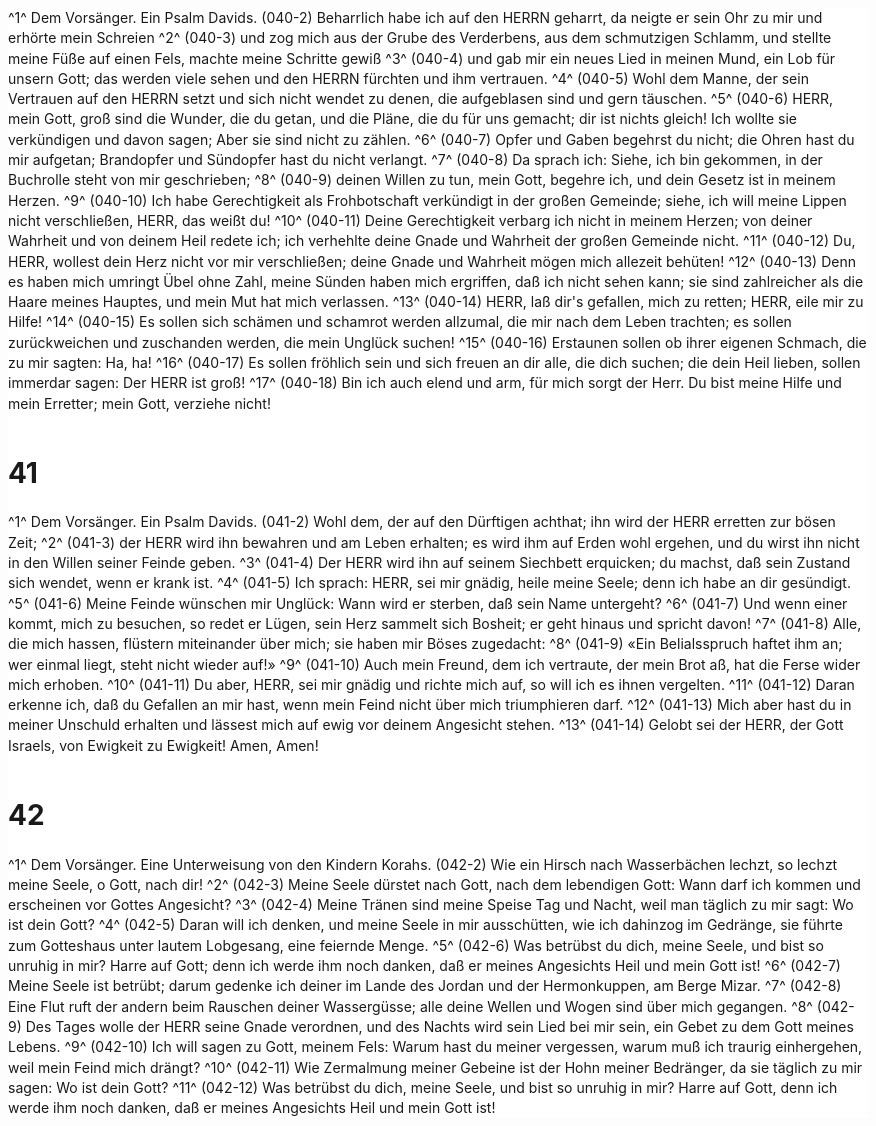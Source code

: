 ^1^ Dem Vorsänger. Ein Psalm Davids. (040-2) Beharrlich habe ich auf den HERRN geharrt, da neigte er sein Ohr zu mir und erhörte mein Schreien ^2^ (040-3) und zog mich aus der Grube des Verderbens, aus dem schmutzigen Schlamm, und stellte meine Füße auf einen Fels, machte meine Schritte gewiß ^3^ (040-4) und gab mir ein neues Lied in meinen Mund, ein Lob für unsern Gott; das werden viele sehen und den HERRN fürchten und ihm vertrauen. ^4^ (040-5) Wohl dem Manne, der sein Vertrauen auf den HERRN setzt und sich nicht wendet zu denen, die aufgeblasen sind und gern täuschen. ^5^ (040-6) HERR, mein Gott, groß sind die Wunder, die du getan, und die Pläne, die du für uns gemacht; dir ist nichts gleich! Ich wollte sie verkündigen und davon sagen; Aber sie sind nicht zu zählen. ^6^ (040-7) Opfer und Gaben begehrst du nicht; die Ohren hast du mir aufgetan; Brandopfer und Sündopfer hast du nicht verlangt. ^7^ (040-8) Da sprach ich: Siehe, ich bin gekommen, in der Buchrolle steht von mir geschrieben; ^8^ (040-9) deinen Willen zu tun, mein Gott, begehre ich, und dein Gesetz ist in meinem Herzen. ^9^ (040-10) Ich habe Gerechtigkeit als Frohbotschaft verkündigt in der großen Gemeinde; siehe, ich will meine Lippen nicht verschließen, HERR, das weißt du! ^10^ (040-11) Deine Gerechtigkeit verbarg ich nicht in meinem Herzen; von deiner Wahrheit und von deinem Heil redete ich; ich verhehlte deine Gnade und Wahrheit der großen Gemeinde nicht. ^11^ (040-12) Du, HERR, wollest dein Herz nicht vor mir verschließen; deine Gnade und Wahrheit mögen mich allezeit behüten! ^12^ (040-13) Denn es haben mich umringt Übel ohne Zahl, meine Sünden haben mich ergriffen, daß ich nicht sehen kann; sie sind zahlreicher als die Haare meines Hauptes, und mein Mut hat mich verlassen. ^13^ (040-14) HERR, laß dir's gefallen, mich zu retten; HERR, eile mir zu Hilfe! ^14^ (040-15) Es sollen sich schämen und schamrot werden allzumal, die mir nach dem Leben trachten; es sollen zurückweichen und zuschanden werden, die mein Unglück suchen! ^15^ (040-16) Erstaunen sollen ob ihrer eigenen Schmach, die zu mir sagten: Ha, ha! ^16^ (040-17) Es sollen fröhlich sein und sich freuen an dir alle, die dich suchen; die dein Heil lieben, sollen immerdar sagen: Der HERR ist groß! ^17^ (040-18) Bin ich auch elend und arm, für mich sorgt der Herr. Du bist meine Hilfe und mein Erretter; mein Gott, verziehe nicht! 

# 41 
^1^ Dem Vorsänger. Ein Psalm Davids. (041-2) Wohl dem, der auf den Dürftigen achthat; ihn wird der HERR erretten zur bösen Zeit; ^2^ (041-3) der HERR wird ihn bewahren und am Leben erhalten; es wird ihm auf Erden wohl ergehen, und du wirst ihn nicht in den Willen seiner Feinde geben. ^3^ (041-4) Der HERR wird ihn auf seinem Siechbett erquicken; du machst, daß sein Zustand sich wendet, wenn er krank ist. ^4^ (041-5) Ich sprach: HERR, sei mir gnädig, heile meine Seele; denn ich habe an dir gesündigt. ^5^ (041-6) Meine Feinde wünschen mir Unglück: Wann wird er sterben, daß sein Name untergeht? ^6^ (041-7) Und wenn einer kommt, mich zu besuchen, so redet er Lügen, sein Herz sammelt sich Bosheit; er geht hinaus und spricht davon! ^7^ (041-8) Alle, die mich hassen, flüstern miteinander über mich; sie haben mir Böses zugedacht: ^8^ (041-9) «Ein Belialsspruch haftet ihm an; wer einmal liegt, steht nicht wieder auf!» ^9^ (041-10) Auch mein Freund, dem ich vertraute, der mein Brot aß, hat die Ferse wider mich erhoben. ^10^ (041-11) Du aber, HERR, sei mir gnädig und richte mich auf, so will ich es ihnen vergelten. ^11^ (041-12) Daran erkenne ich, daß du Gefallen an mir hast, wenn mein Feind nicht über mich triumphieren darf. ^12^ (041-13) Mich aber hast du in meiner Unschuld erhalten und lässest mich auf ewig vor deinem Angesicht stehen. ^13^ (041-14) Gelobt sei der HERR, der Gott Israels, von Ewigkeit zu Ewigkeit! Amen, Amen! 

# 42 
^1^ Dem Vorsänger. Eine Unterweisung von den Kindern Korahs. (042-2) Wie ein Hirsch nach Wasserbächen lechzt, so lechzt meine Seele, o Gott, nach dir! ^2^ (042-3) Meine Seele dürstet nach Gott, nach dem lebendigen Gott: Wann darf ich kommen und erscheinen vor Gottes Angesicht? ^3^ (042-4) Meine Tränen sind meine Speise Tag und Nacht, weil man täglich zu mir sagt: Wo ist dein Gott? ^4^ (042-5) Daran will ich denken, und meine Seele in mir ausschütten, wie ich dahinzog im Gedränge, sie führte zum Gotteshaus unter lautem Lobgesang, eine feiernde Menge. ^5^ (042-6) Was betrübst du dich, meine Seele, und bist so unruhig in mir? Harre auf Gott; denn ich werde ihm noch danken, daß er meines Angesichts Heil und mein Gott ist! ^6^ (042-7) Meine Seele ist betrübt; darum gedenke ich deiner im Lande des Jordan und der Hermonkuppen, am Berge Mizar. ^7^ (042-8) Eine Flut ruft der andern beim Rauschen deiner Wassergüsse; alle deine Wellen und Wogen sind über mich gegangen. ^8^ (042-9) Des Tages wolle der HERR seine Gnade verordnen, und des Nachts wird sein Lied bei mir sein, ein Gebet zu dem Gott meines Lebens. ^9^ (042-10) Ich will sagen zu Gott, meinem Fels: Warum hast du meiner vergessen, warum muß ich traurig einhergehen, weil mein Feind mich drängt? ^10^ (042-11) Wie Zermalmung meiner Gebeine ist der Hohn meiner Bedränger, da sie täglich zu mir sagen: Wo ist dein Gott? ^11^ (042-12) Was betrübst du dich, meine Seele, und bist so unruhig in mir? Harre auf Gott, denn ich werde ihm noch danken, daß er meines Angesichts Heil und mein Gott ist! 
